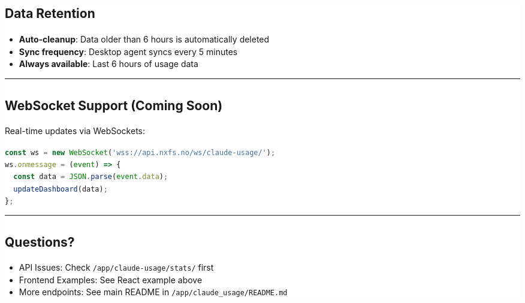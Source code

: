 
## Data Retention

- **Auto-cleanup**: Data older than 6 hours is automatically deleted
- **Sync frequency**: Desktop agent syncs every 5 minutes
- **Always available**: Last 6 hours of usage data

---

## WebSocket Support (Coming Soon)

Real-time updates via WebSockets:

```javascript
const ws = new WebSocket('wss://api.nxfs.no/ws/claude-usage/');
ws.onmessage = (event) => {
  const data = JSON.parse(event.data);
  updateDashboard(data);
};
```

---

## Questions?

- API Issues: Check `/app/claude-usage/stats/` first
- Frontend Examples: See React example above
- More endpoints: See main README in `/app/claude_usage/README.md`
